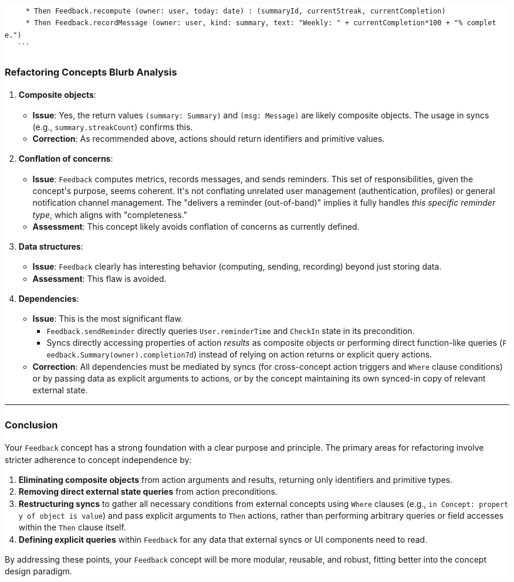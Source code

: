          * Then Feedback.recompute (owner: user, today: date) : (summaryId, currentStreak, currentCompletion)
         * Then Feedback.recordMessage (owner: user, kind: summary, text: "Weekly: " + currentCompletion*100 + "% complete.")
       ```

### Refactoring Concepts Blurb Analysis

1. **Composite objects**:
   * **Issue**: Yes, the return values `(summary: Summary)` and `(msg: Message)` are likely composite objects. The usage in syncs (e.g., `summary.streakCount`) confirms this.
   * **Correction**: As recommended above, actions should return identifiers and primitive values.

2. **Conflation of concerns**:
   * **Issue**: `Feedback` computes metrics, records messages, and sends reminders. This set of responsibilities, given the concept's purpose, seems coherent. It's not conflating unrelated user management (authentication, profiles) or general notification channel management. The "delivers a reminder (out-of-band)" implies it fully handles *this specific reminder type*, which aligns with "completeness."
   * **Assessment**: This concept likely avoids conflation of concerns as currently defined.

3. **Data structures**:
   * **Issue**: `Feedback` clearly has interesting behavior (computing, sending, recording) beyond just storing data.
   * **Assessment**: This flaw is avoided.

4. **Dependencies**:
   * **Issue**: This is the most significant flaw.
     * `Feedback.sendReminder` directly queries `User.reminderTime` and `CheckIn` state in its precondition.
     * Syncs directly accessing properties of action *results* as composite objects or performing direct function-like queries (`Feedback.Summary(owner).completion7d`) instead of relying on action returns or explicit query actions.
   * **Correction**: All dependencies must be mediated by syncs (for cross-concept action triggers and `Where` clause conditions) or by passing data as explicit arguments to actions, or by the concept maintaining its own synced-in copy of relevant external state.

***

### Conclusion

Your `Feedback` concept has a strong foundation with a clear purpose and principle. The primary areas for refactoring involve stricter adherence to concept independence by:

1. **Eliminating composite objects** from action arguments and results, returning only identifiers and primitive types.
2. **Removing direct external state queries** from action preconditions.
3. **Restructuring syncs** to gather all necessary conditions from external concepts using `Where` clauses (e.g., `in Concept: property of object is value`) and pass explicit arguments to `Then` actions, rather than performing arbitrary queries or field accesses within the `Then` clause itself.
4. **Defining explicit queries** within `Feedback` for any data that external syncs or UI components need to read.

By addressing these points, your `Feedback` concept will be more modular, reusable, and robust, fitting better into the concept design paradigm.
